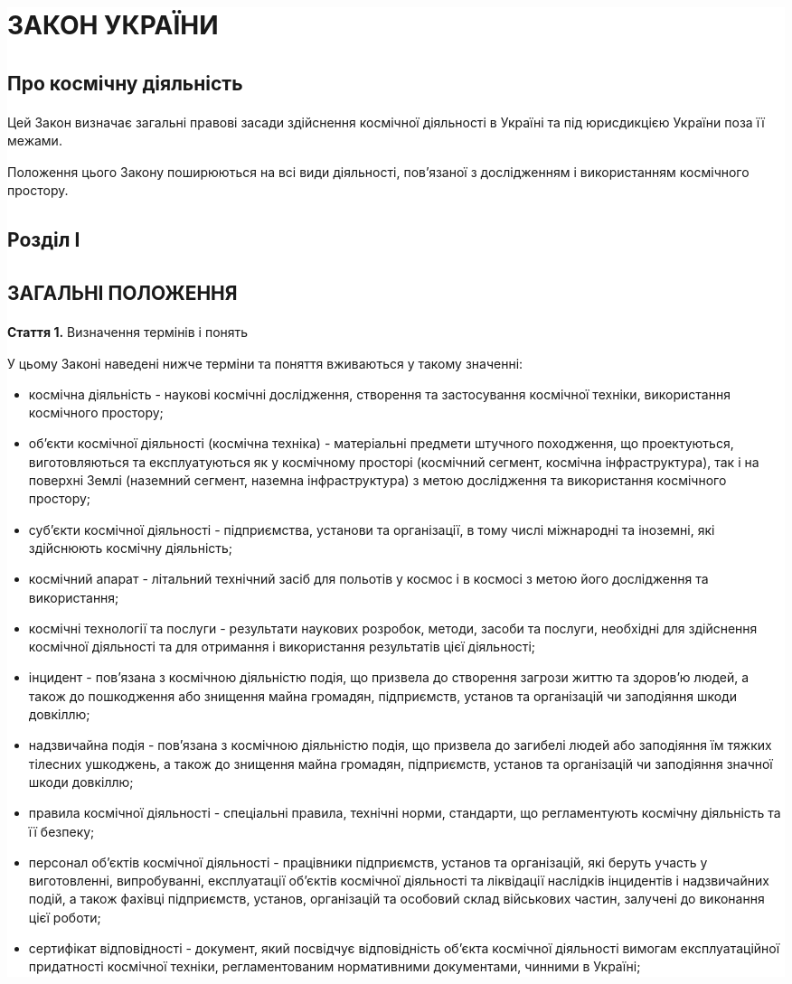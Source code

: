 # ЗАКОН УКРАЇНИ

## Про космічну діяльність

Цей Закон визначає загальні правові засади здійснення космічної діяльності в Україні та під юрисдикцією України поза її межами.

Положення цього Закону поширюються на всі види діяльності, пов’язаної з дослідженням і використанням космічного простору.

## Розділ I
## ЗАГАЛЬНІ ПОЛОЖЕННЯ

**Стаття 1.** Визначення термінів і понять

У цьому Законі наведені нижче терміни та поняття вживаються у такому значенні:

* космічна діяльність - наукові космічні дослідження, створення та застосування космічної техніки, використання космічного простору;

* об’єкти космічної діяльності (космічна техніка) - матеріальні предмети штучного походження, що проектуються, виготовляються та експлуатуються як у космічному просторі (космічний сегмент, космічна інфраструктура), так і на поверхні Землі (наземний сегмент, наземна інфраструктура) з метою дослідження та використання космічного простору;

* суб’єкти космічної діяльності - підприємства, установи та організації, в тому числі міжнародні та іноземні, які здійснюють космічну діяльність;

* космічний апарат - літальний технічний засіб для польотів у космос і в космосі з метою його дослідження та використання;

* космічні технології та послуги - результати наукових розробок, методи, засоби та послуги, необхідні для здійснення космічної діяльності та для отримання і використання результатів цієї діяльності;

* інцидент - пов’язана з космічною діяльністю подія, що призвела до створення загрози життю та здоров’ю людей, а також до пошкодження або знищення майна громадян, підприємств, установ та організацій чи заподіяння шкоди довкіллю;

* надзвичайна подія - пов’язана з космічною діяльністю подія, що призвела до загибелі людей або заподіяння їм тяжких тілесних ушкоджень, а також до знищення майна громадян, підприємств, установ та організацій чи заподіяння значної шкоди довкіллю;

* правила космічної діяльності - спеціальні правила, технічні норми, стандарти, що регламентують космічну діяльність та її безпеку;

* персонал об’єктів космічної діяльності - працівники підприємств, установ та організацій, які беруть участь у виготовленні, випробуванні, експлуатації об’єктів космічної діяльності та ліквідації наслідків інцидентів і надзвичайних подій, а також фахівці підприємств, установ, організацій та особовий склад військових частин, залучені до виконання цієї роботи;

* сертифікат відповідності - документ, який посвідчує відповідність об’єкта космічної діяльності вимогам експлуатаційної придатності космічної техніки, регламентованим нормативними документами, чинними в Україні;
